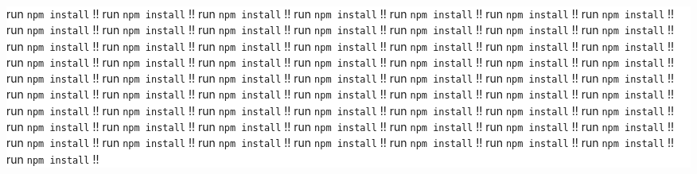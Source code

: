 run `npm install` !!
run `npm install` !!
run `npm install` !!
run `npm install` !!
run `npm install` !!
run `npm install` !! 
run `npm install` !!
run `npm install` !!
run `npm install` !!
run `npm install` !!
run `npm install` !!
run `npm install` !!
run `npm install` !!
run `npm install` !!
run `npm install` !!
run `npm install` !!
run `npm install` !!
run `npm install` !!
run `npm install` !!
run `npm install` !!
run `npm install` !!
run `npm install` !!
run `npm install` !!
run `npm install` !!
run `npm install` !!
run `npm install` !!
run `npm install` !!
run `npm install` !!
run `npm install` !!
run `npm install` !!
run `npm install` !!
run `npm install` !!
run `npm install` !!
run `npm install` !!
run `npm install` !!
run `npm install` !! 
run `npm install` !!
run `npm install` !!
run `npm install` !!
run `npm install` !!
run `npm install` !!
run `npm install` !!
run `npm install` !!
run `npm install` !!
run `npm install` !!
run `npm install` !!
run `npm install` !!
run `npm install` !!
run `npm install` !!
run `npm install` !!
run `npm install` !!
run `npm install` !!
run `npm install` !!
run `npm install` !!
run `npm install` !!
run `npm install` !!
run `npm install` !!
run `npm install` !!
run `npm install` !!
run `npm install` !!
run `npm install` !!
run `npm install` !!
run `npm install` !!
run `npm install` !!